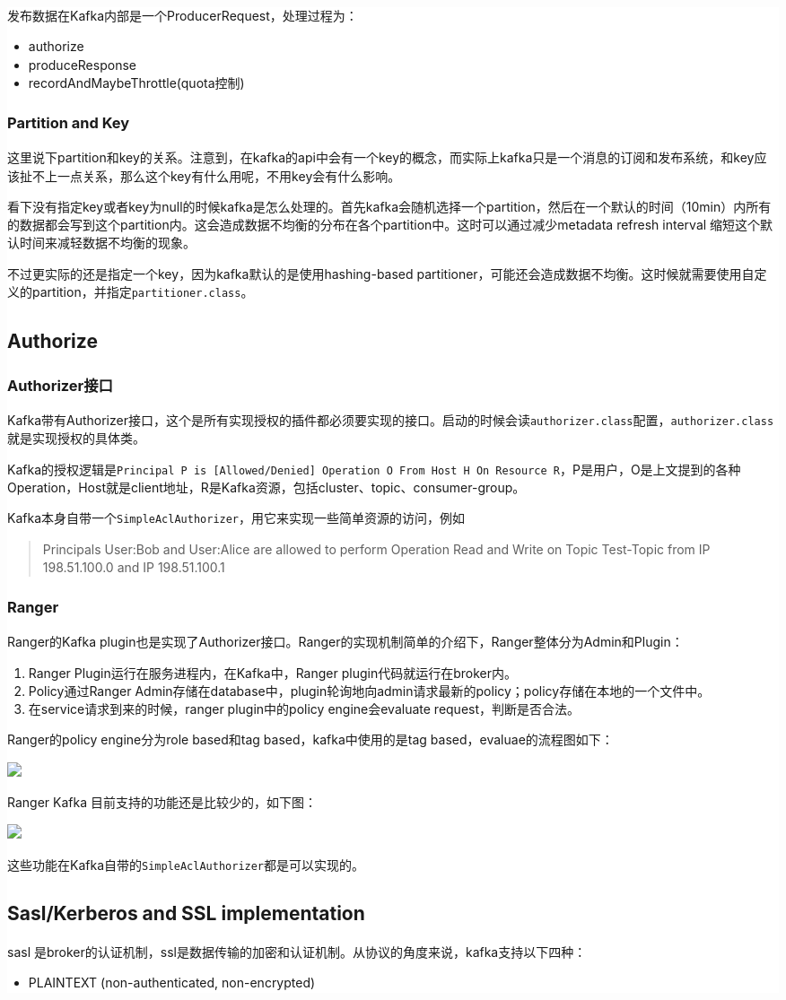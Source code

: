 发布数据在Kafka内部是一个ProducerRequest，处理过程为：

* authorize
* produceResponse
* recordAndMaybeThrottle(quota控制)


### Partition and Key

这里说下partition和key的关系。注意到，在kafka的api中会有一个key的概念，而实际上kafka只是一个消息的订阅和发布系统，和key应该扯不上一点关系，那么这个key有什么用呢，不用key会有什么影响。

看下没有指定key或者key为null的时候kafka是怎么处理的。首先kafka会随机选择一个partition，然后在一个默认的时间（10min）内所有的数据都会写到这个partition内。这会造成数据不均衡的分布在各个partition中。这时可以通过减少metadata refresh interval 缩短这个默认时间来减轻数据不均衡的现象。

不过更实际的还是指定一个key，因为kafka默认的是使用hashing-based partitioner，可能还会造成数据不均衡。这时候就需要使用自定义的partition，并指定`partitioner.class`。

## Authorize

### Authorizer接口

Kafka带有Authorizer接口，这个是所有实现授权的插件都必须要实现的接口。启动的时候会读`authorizer.class`配置，`authorizer.class`就是实现授权的具体类。

Kafka的授权逻辑是`Principal P is [Allowed/Denied] Operation O From Host H On Resource R`，P是用户，O是上文提到的各种Operation，Host就是client地址，R是Kafka资源，包括cluster、topic、consumer-group。

Kafka本身自带一个`SimpleAclAuthorizer`，用它来实现一些简单资源的访问，例如

> Principals User:Bob and User:Alice are allowed to perform Operation Read and Write on Topic Test-Topic from IP 198.51.100.0 and IP 198.51.100.1

### Ranger

Ranger的Kafka plugin也是实现了Authorizer接口。Ranger的实现机制简单的介绍下，Ranger整体分为Admin和Plugin：

1. Ranger Plugin运行在服务进程内，在Kafka中，Ranger plugin代码就运行在broker内。
2. Policy通过Ranger Admin存储在database中，plugin轮询地向admin请求最新的policy；policy存储在本地的一个文件中。
3. 在service请求到来的时候，ranger plugin中的policy engine会evaluate request，判断是否合法。

Ranger的policy engine分为role based和tag based，kafka中使用的是tag based，evaluae的流程图如下：

<img src="https://cwiki.apache.org/confluence/download/attachments/61322361/Ranger-Policy-Evaluation-Flow-with-Tags.png?version=2&modificationDate=1444869949000&api=v2" width="600px"/>

Ranger Kafka 目前支持的功能还是比较少的，如下图：

<img src="http://7xqfqs.com1.z0.glb.clouddn.com/16-4-12/11458053.jpg" width="600px"/>

这些功能在Kafka自带的`SimpleAclAuthorizer`都是可以实现的。

## Sasl/Kerberos and SSL implementation

sasl 是broker的认证机制，ssl是数据传输的加密和认证机制。从协议的角度来说，kafka支持以下四种：

* PLAINTEXT (non-authenticated, non-encrypted)

